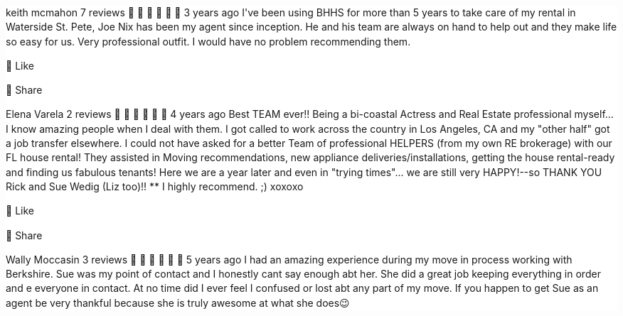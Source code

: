 
keith mcmahon
7 reviews






3 years ago
I've been using BHHS for more than 5 years to take care of my rental in Waterside St. Pete, Joe Nix has been my agent since inception. He and his team are always on hand to help out and they make life so easy for us. Very professional outfit. I would have no problem recommending them.


Like


Share


Elena Varela
2 reviews






4 years ago
Best TEAM ever!!  Being a bi-coastal Actress and Real Estate professional myself... I know amazing people when I deal with them.  I got called to work across the country in Los Angeles, CA and my "other half" got a job transfer elsewhere.  I could not have asked for a better Team of professional HELPERS (from my own RE brokerage) with our FL house rental!  They assisted in Moving recommendations, new appliance deliveries/installations, getting the house rental-ready and finding us fabulous tenants!  Here we are a year later and even in "trying times"... we are still very HAPPY!--so THANK YOU Rick and Sue Wedig (Liz too)!! ** I highly recommend. ;) xoxoxo


Like


Share


Wally Moccasin
3 reviews






5 years ago
I had an amazing experience during my move in process working with Berkshire. Sue was my point of contact and I honestly cant say enough abt her. She did a great job keeping everything in order and e everyone in contact. At no time did I ever feel I confused or lost abt any part of my move. If you happen to get Sue as an agent be very thankful because she is truly awesome at what she does😉
